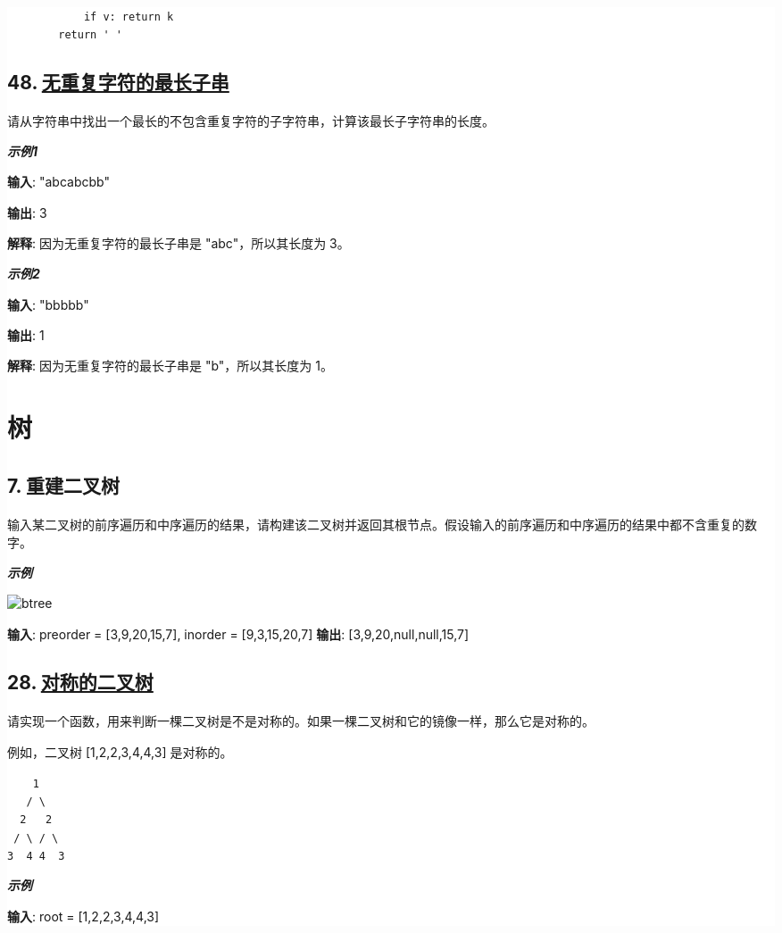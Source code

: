 ```  
            if v: return k
        return ' '
```  
## 48. [无重复字符的最长子串](https://leetcode-cn.com/problems/zui-chang-bu-han-zhong-fu-zi-fu-de-zi-zi-fu-chuan-lcof/)

请从字符串中找出一个最长的不包含重复字符的子字符串，计算该最长子字符串的长度。

***示例1***

**输入**: "abcabcbb"

**输出**: 3 

**解释**: 因为无重复字符的最长子串是 "abc"，所以其长度为 3。

***示例2***

**输入**: "bbbbb"

**输出**: 1 

**解释**: 因为无重复字符的最长子串是 "b"，所以其长度为 1。

# 树

## 7. 重建二叉树

输入某二叉树的前序遍历和中序遍历的结果，请构建该二叉树并返回其根节点。假设输入的前序遍历和中序遍历的结果中都不含重复的数字。

***示例***

![btree](https://assets.leetcode.com/uploads/2021/02/19/tree.jpg)

**输入**: preorder = [3,9,20,15,7], inorder = [9,3,15,20,7]
**输出**: [3,9,20,null,null,15,7]

## 28. [对称的二叉树](https://leetcode-cn.com/problems/dui-cheng-de-er-cha-shu-lcof/)

请实现一个函数，用来判断一棵二叉树是不是对称的。如果一棵二叉树和它的镜像一样，那么它是对称的。

例如，二叉树 [1,2,2,3,4,4,3] 是对称的。

```  
    1
   / \
  2   2
 / \ / \
3  4 4  3
```  

***示例***

**输入**: root = [1,2,2,3,4,4,3]
